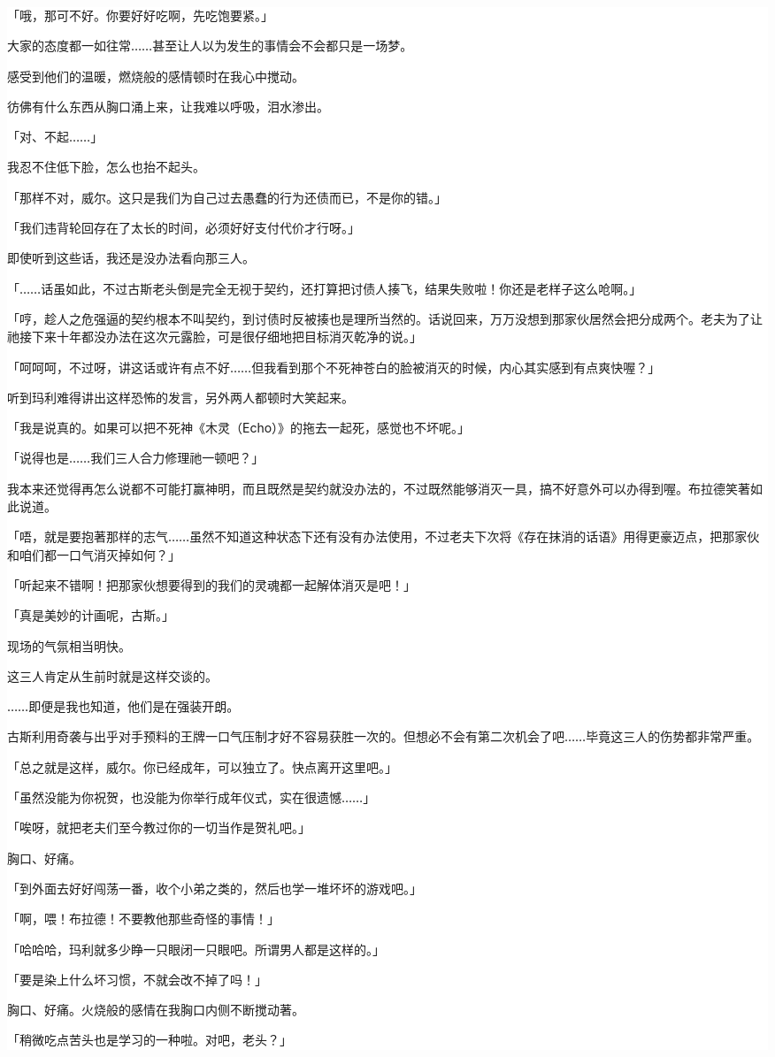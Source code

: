 「哦，那可不好。你要好好吃啊，先吃饱要紧。」

大家的态度都一如往常……甚至让人以为发生的事情会不会都只是一场梦。

感受到他们的温暖，燃烧般的感情顿时在我心中搅动。

彷佛有什么东西从胸口涌上来，让我难以呼吸，泪水渗出。

「对、不起……」

我忍不住低下脸，怎么也抬不起头。

「那样不对，威尔。这只是我们为自己过去愚蠢的行为还债而已，不是你的错。」

「我们违背轮回存在了太长的时间，必须好好支付代价才行呀。」

即使听到这些话，我还是没办法看向那三人。

「……话虽如此，不过古斯老头倒是完全无视于契约，还打算把讨债人揍飞，结果失败啦！你还是老样子这么呛啊。」

「哼，趁人之危强逼的契约根本不叫契约，到讨债时反被揍也是理所当然的。话说回来，万万没想到那家伙居然会把分成两个。老夫为了让祂接下来十年都没办法在这次元露脸，可是很仔细地把目标消灭乾净的说。」

「呵呵呵，不过呀，讲这话或许有点不好……但我看到那个不死神苍白的脸被消灭的时候，内心其实感到有点爽快喔？」

听到玛利难得讲出这样恐怖的发言，另外两人都顿时大笑起来。

「我是说真的。如果可以把不死神《木灵（Echo）》的拖去一起死，感觉也不坏呢。」

「说得也是……我们三人合力修理祂一顿吧？」

我本来还觉得再怎么说都不可能打赢神明，而且既然是契约就没办法的，不过既然能够消灭一具，搞不好意外可以办得到喔。布拉德笑著如此说道。

「唔，就是要抱著那样的志气……虽然不知道这种状态下还有没有办法使用，不过老夫下次将《存在抹消的话语》用得更豪迈点，把那家伙和咱们都一口气消灭掉如何？」

「听起来不错啊！把那家伙想要得到的我们的灵魂都一起解体消灭是吧！」

「真是美妙的计画呢，古斯。」

现场的气氛相当明快。

这三人肯定从生前时就是这样交谈的。

……即便是我也知道，他们是在强装开朗。

古斯利用奇袭与出乎对手预料的王牌一口气压制才好不容易获胜一次的。但想必不会有第二次机会了吧……毕竟这三人的伤势都非常严重。

「总之就是这样，威尔。你已经成年，可以独立了。快点离开这里吧。」

「虽然没能为你祝贺，也没能为你举行成年仪式，实在很遗憾……」

「唉呀，就把老夫们至今教过你的一切当作是贺礼吧。」

胸口、好痛。

「到外面去好好闯荡一番，收个小弟之类的，然后也学一堆坏坏的游戏吧。」

「啊，喂！布拉德！不要教他那些奇怪的事情！」

「哈哈哈，玛利就多少睁一只眼闭一只眼吧。所谓男人都是这样的。」

「要是染上什么坏习惯，不就会改不掉了吗！」

胸口、好痛。火烧般的感情在我胸口内侧不断搅动著。

「稍微吃点苦头也是学习的一种啦。对吧，老头？」

